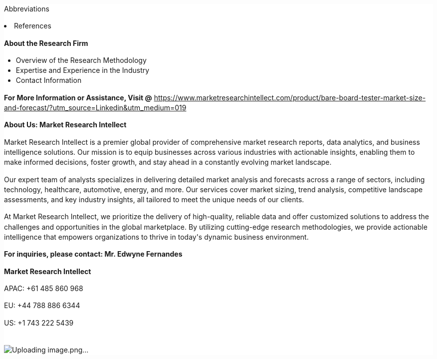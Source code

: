 Abbreviations</li><li>References</li></ul><p><strong>About the Research Firm</strong></p><ul><li>Overview of the Research Methodology</li><li>Expertise and Experience in the Industry</li><li>Contact Information</li></ul></div><div class="article-main__content" data-test-id="publishing-text-block"><p><span class="font-[700]"><strong>For More Information or Assistance, Visit @</strong>&nbsp;<a href="https://www.marketresearchintellect.com/product/bare-board-tester-market-size-and-forecast/?utm_source=Linkedin&utm_medium=019">https://www.marketresearchintellect.com/product/bare-board-tester-market-size-and-forecast/?utm_source=Linkedin&utm_medium=019</a></span></p><p><strong>About Us: Market Research Intellect</strong></p><p>Market Research Intellect is a premier global provider of comprehensive market research reports, data analytics, and business intelligence solutions. Our mission is to equip businesses across various industries with actionable insights, enabling them to make informed decisions, foster growth, and stay ahead in a constantly evolving market landscape.</p><p>Our expert team of analysts specializes in delivering detailed market analysis and forecasts across a range of sectors, including technology, healthcare, automotive, energy, and more. Our services cover market sizing, trend analysis, competitive landscape assessments, and key industry insights, all tailored to meet the unique needs of our clients.</p><p>At Market Research Intellect, we prioritize the delivery of high-quality, reliable data and offer customized solutions to address the challenges and opportunities in the global marketplace. By utilizing cutting-edge research methodologies, we provide actionable intelligence that empowers organizations to thrive in today's dynamic business environment.</p><p><strong>For inquiries, please contact: Mr. Edwyne Fernandes</strong></p><p><strong>Market Research Intellect</strong></p><p>APAC: +61 485 860 968</p><p>EU: +44 788 886 6344</p><p>US: +1 743 222 5439</p></div><div class="article-main__content" data-test-id="publishing-text-block">&nbsp;</div>
![Uploading image.png…]()

